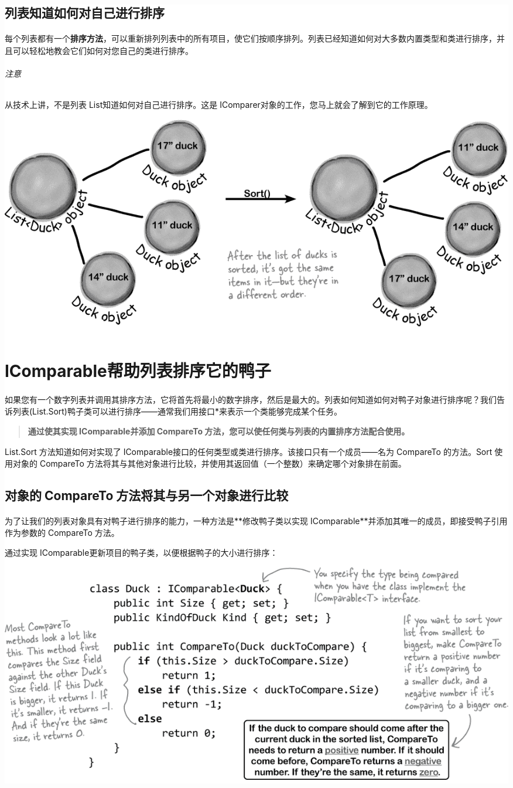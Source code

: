 ## 列表知道如何对自己进行排序

每个列表都有一个**排序方法**，可以重新排列列表中的所有项目，使它们按顺序排列。列表已经知道如何对大多数内置类型和类进行排序，并且可以轻松地教会它们如何对您自己的类进行排序。

###### 注意

从技术上讲，不是列表 List<T>知道如何对自己进行排序。这是 IComparer<T>对象的工作，您马上就会了解到它的工作原理。

![图片](img/428fig02.png)

# IComparable<Duck>帮助列表排序它的鸭子

如果您有一个数字列表并调用其排序方法，它将首先将最小的数字排序，然后是最大的。列表如何知道如何对鸭子对象进行排序呢？我们告诉列表(List.Sort)鸭子类可以进行排序——通常我们用接口*来表示一个类能够完成某个任务。

> **通过使其实现 IComparable<T>并添加 CompareTo 方法，您可以使任何类与列表的内置排序方法配合使用。**

List.Sort 方法知道如何对实现了 IComparable<T>接口的任何类型或类进行排序。该接口只有一个成员——名为 CompareTo 的方法。Sort 使用对象的 CompareTo 方法将其与其他对象进行比较，并使用其返回值（一个整数）来确定哪个对象排在前面。

## 对象的 CompareTo 方法将其与另一个对象进行比较

为了让我们的列表对象具有对鸭子进行排序的能力，一种方法是**修改鸭子类以实现 IComparable<Duck>**并添加其唯一的成员，即接受鸭子引用作为参数的 CompareTo 方法。

通过实现 IComparable<Duck>更新项目的鸭子类，以便根据鸭子的大小进行排序：

![图片](img/429fig02.png)
